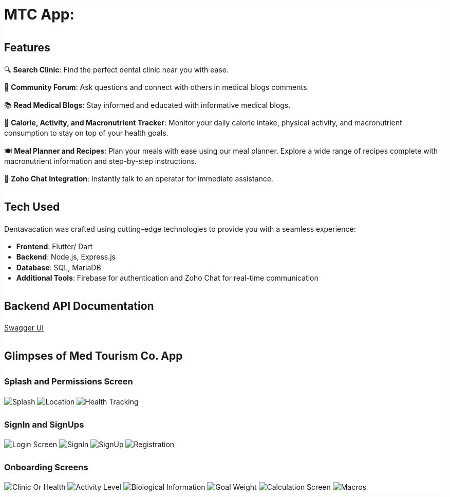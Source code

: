 # MTC App:

## Features

🔍 **Search Clinic**: Find the perfect dental clinic near you with ease.

💬 **Community Forum**: Ask questions and connect with others in medical blogs comments.

📚 **Read Medical Blogs**: Stay informed and educated with informative medical blogs.

🍎 **Calorie, Activity, and Macronutrient Tracker**: Monitor your daily calorie intake, physical activity, and macronutrient consumption to stay on top of your health goals.

🍽️ **Meal Planner and Recipes**: Plan your meals with ease using our meal planner. Explore a wide range of recipes complete with macronutrient information and step-by-step instructions.

💬 **Zoho Chat Integration**: Instantly talk to an operator for immediate assistance.

## Tech Used

Dentavacation was crafted using cutting-edge technologies to provide you with a seamless experience:

- **Frontend**: Flutter/ Dart
- **Backend**: Node.js, Express.js
- **Database**: SQL, MariaDB
- **Additional Tools**: Firebase for authentication and Zoho Chat for real-time communication

## Backend API Documentation
[Swagger UI](https://app.medicaltourismco.com/api/v1/docs/)

## Glimpses of Med Tourism Co. App
### Splash and Permissions Screen
[]()
<img src="https://raw.githubusercontent.com/yashas-hm/just-documentation/main/MedTourismCo/images/ss66.png" width="200" alt="Splash">
<img src="https://raw.githubusercontent.com/yashas-hm/just-documentation/main/MedTourismCo/images/ss64.png" width="200" alt="Location">
<img src="https://raw.githubusercontent.com/yashas-hm/just-documentation/main/MedTourismCo/images/ss65.png" width="200" alt="Health Tracking">

### SignIn and SignUps
[]()
<img src="https://raw.githubusercontent.com/yashas-hm/just-documentation/main/MedTourismCo/images/ss53.png" width="200" alt="Login Screen">
<img src="https://raw.githubusercontent.com/yashas-hm/just-documentation/main/MedTourismCo/images/ss55.png" width="200" alt="SignIn">
<img src="https://raw.githubusercontent.com/yashas-hm/just-documentation/main/MedTourismCo/images/ss54.png" width="200" alt="SignUp">
<img src="https://raw.githubusercontent.com/yashas-hm/just-documentation/main/MedTourismCo/images/ss56.png" width="200" alt="Registration">

### Onboarding Screens
[]()
<img src="https://raw.githubusercontent.com/yashas-hm/just-documentation/main/MedTourismCo/images/ss57.png" width="200" alt="Clinic Or Health">
<img src="https://raw.githubusercontent.com/yashas-hm/just-documentation/main/MedTourismCo/images/ss58.png" width="200" alt="Activity Level">
<img src="https://raw.githubusercontent.com/yashas-hm/just-documentation/main/MedTourismCo/images/ss59.png" width="200" alt="Biological Information">
<img src="https://raw.githubusercontent.com/yashas-hm/just-documentation/main/MedTourismCo/images/ss60.png" width="200" alt="Goal Weight">
<img src="https://raw.githubusercontent.com/yashas-hm/just-documentation/main/MedTourismCo/images/ss61.png" width="200" alt="Calculation Screen">
<img src="https://raw.githubusercontent.com/yashas-hm/just-documentation/main/MedTourismCo/images/ss62.png" width="200" alt="Macros">